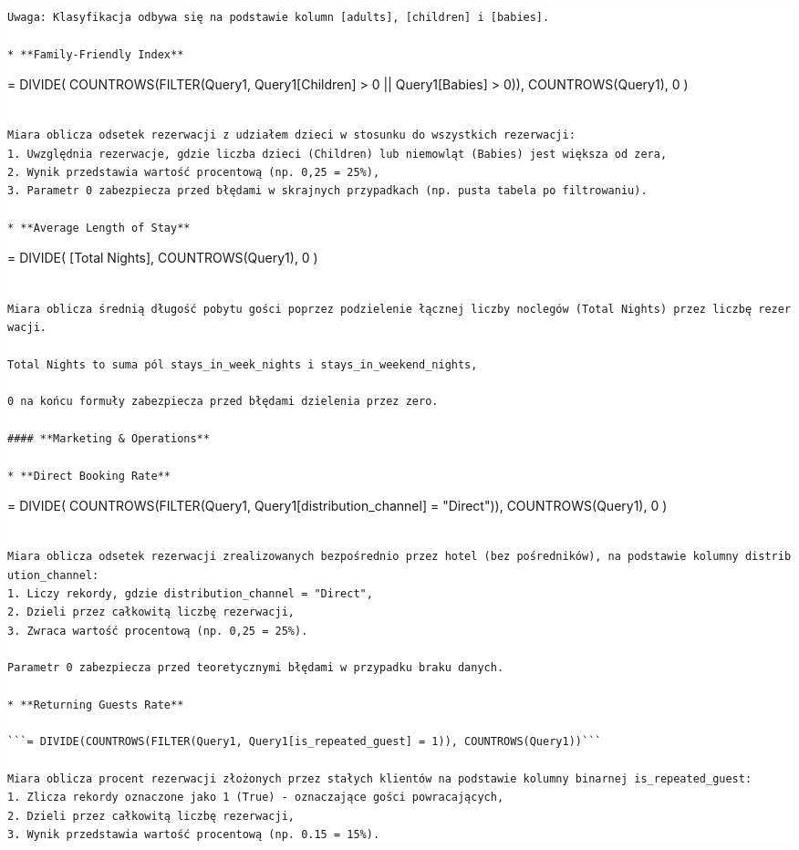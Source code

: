 ```
Uwaga: Klasyfikacja odbywa się na podstawie kolumn [adults], [children] i [babies].

* **Family-Friendly Index**
```
= DIVIDE(
    COUNTROWS(FILTER(Query1, Query1[Children] > 0 || Query1[Babies] > 0)),
    COUNTROWS(Query1),
    0
)
```

Miara oblicza odsetek rezerwacji z udziałem dzieci w stosunku do wszystkich rezerwacji:
1. Uwzględnia rezerwacje, gdzie liczba dzieci (Children) lub niemowląt (Babies) jest większa od zera,
2. Wynik przedstawia wartość procentową (np. 0,25 = 25%),
3. Parametr 0 zabezpiecza przed błędami w skrajnych przypadkach (np. pusta tabela po filtrowaniu).

* **Average Length of Stay**
```
= DIVIDE(
    [Total Nights],
    COUNTROWS(Query1),
    0
)
```

Miara oblicza średnią długość pobytu gości poprzez podzielenie łącznej liczby noclegów (Total Nights) przez liczbę rezerwacji.

Total Nights to suma pól stays_in_week_nights i stays_in_weekend_nights,

0 na końcu formuły zabezpiecza przed błędami dzielenia przez zero.

#### **Marketing & Operations**

* **Direct Booking Rate**
```
= DIVIDE(
    COUNTROWS(FILTER(Query1, Query1[distribution_channel] = "Direct")),
    COUNTROWS(Query1),
    0
)
```

Miara oblicza odsetek rezerwacji zrealizowanych bezpośrednio przez hotel (bez pośredników), na podstawie kolumny distribution_channel:
1. Liczy rekordy, gdzie distribution_channel = "Direct",
2. Dzieli przez całkowitą liczbę rezerwacji,
3. Zwraca wartość procentową (np. 0,25 = 25%).

Parametr 0 zabezpiecza przed teoretycznymi błędami w przypadku braku danych.

* **Returning Guests Rate**

```= DIVIDE(COUNTROWS(FILTER(Query1, Query1[is_repeated_guest] = 1)), COUNTROWS(Query1))```

Miara oblicza procent rezerwacji złożonych przez stałych klientów na podstawie kolumny binarnej is_repeated_guest:
1. Zlicza rekordy oznaczone jako 1 (True) - oznaczające gości powracających,
2. Dzieli przez całkowitą liczbę rezerwacji,
3. Wynik przedstawia wartość procentową (np. 0.15 = 15%).